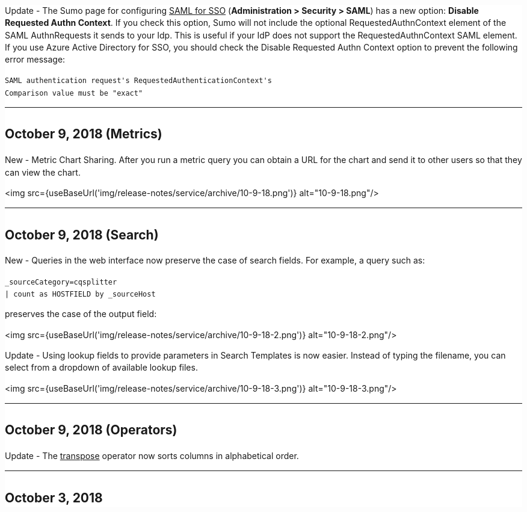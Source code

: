 Update - The Sumo page for configuring [SAML for SSO](/docs/manage/security/saml/set-up-saml) (**Administration > Security > SAML**) has a new option: **Disable Requested Authn Context**. If you check this option, Sumo will not include the optional RequestedAuthnContext element of the SAML AuthnRequests it sends to your Idp. This is useful if your IdP does not support the RequestedAuthnContext SAML element. If you use Azure Active Directory for SSO, you should check the Disable Requested Authn Context option to prevent the following error message:


```
SAML authentication request's RequestedAuthenticationContext's
Comparison value must be "exact"
```

---
## October 9, 2018 (Metrics)

New - Metric Chart Sharing. After you run a metric query you can obtain a URL for the chart and send it to other users so that they can view the chart.

<img src={useBaseUrl('img/release-notes/service/archive/10-9-18.png')} alt="10-9-18.png"/>

---
## October 9, 2018 (Search)

New - Queries in the web interface now preserve the case of search fields. For example, a query such as:


```
_sourceCategory=cqsplitter
| count as HOSTFIELD by _sourceHost
```

preserves the case of the output field:

<img src={useBaseUrl('img/release-notes/service/archive/10-9-18-2.png')} alt="10-9-18-2.png"/>


Update - Using lookup fields to provide parameters in Search Templates is now easier. Instead of typing the filename,  you can select from a dropdown of available lookup files.

<img src={useBaseUrl('img/release-notes/service/archive/10-9-18-3.png')} alt="10-9-18-3.png"/>


---
## October 9, 2018 (Operators)

Update - The [transpose](/docs/search/search-query-language/search-operators/transpose) operator now sorts columns in alphabetical order.

---
## October 3, 2018
